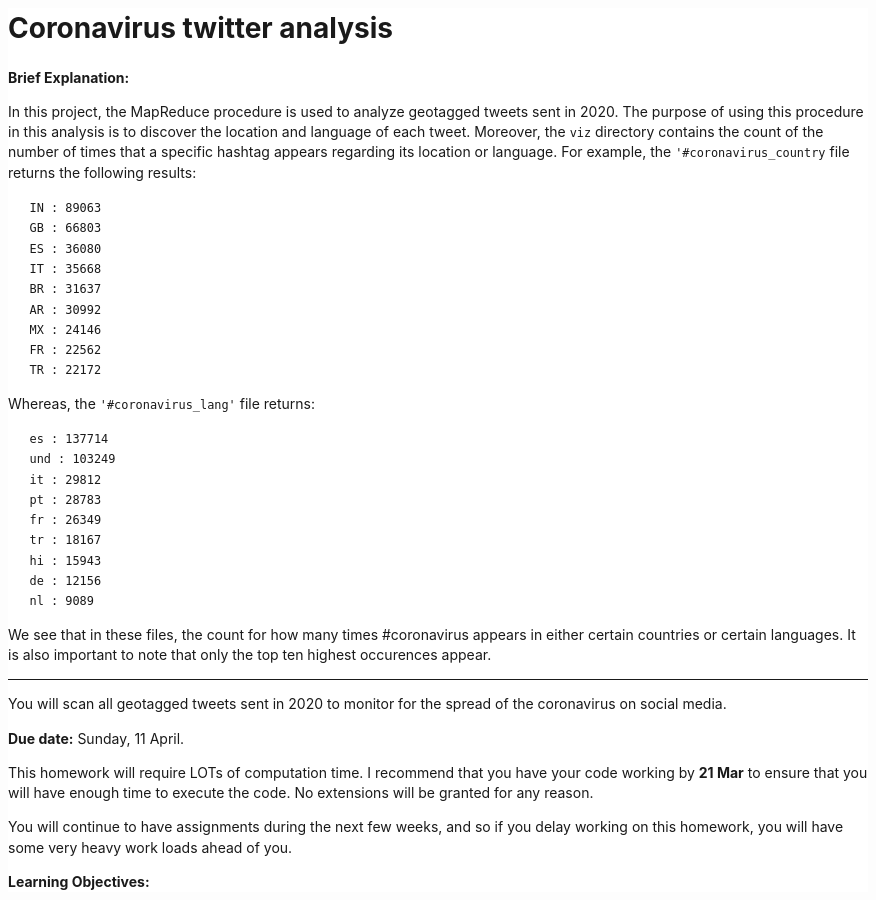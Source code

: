 # Coronavirus twitter analysis

**Brief Explanation:**

In this project, the MapReduce procedure is used to analyze geotagged tweets sent in 2020. The purpose of using this procedure in this analysis is to discover the location and language of each tweet. Moreover, the ```viz``` directory contains the count of the number of times that a specific hashtag appears regarding its location or language. For example, the ```'#coronavirus_country``` file returns the following results:
```US : 225402
   IN : 89063
   GB : 66803
   ES : 36080
   IT : 35668
   BR : 31637
   AR : 30992
   MX : 24146
   FR : 22562
   TR : 22172
```
Whereas, the ```'#coronavirus_lang'``` file returns:
```en : 422394
   es : 137714
   und : 103249
   it : 29812
   pt : 28783
   fr : 26349
   tr : 18167
   hi : 15943
   de : 12156
   nl : 9089
```
We see that in these files, the count for how many times #coronavirus appears in either certain countries or certain languages. It is also important to note that only the top ten highest occurences appear.

---

You will scan all geotagged tweets sent in 2020 to monitor for the spread of the coronavirus on social media.

**Due date:** 
Sunday, 11 April.

This homework will require LOTs of computation time.
I recommend that you have your code working by **21 Mar** to ensure that you will have enough time to execute the code.
No extensions will be granted for any reason.

You will continue to have assignments during the next few weeks,
and so if you delay working on this homework,
you will have some very heavy work loads ahead of you.

**Learning Objectives:**
